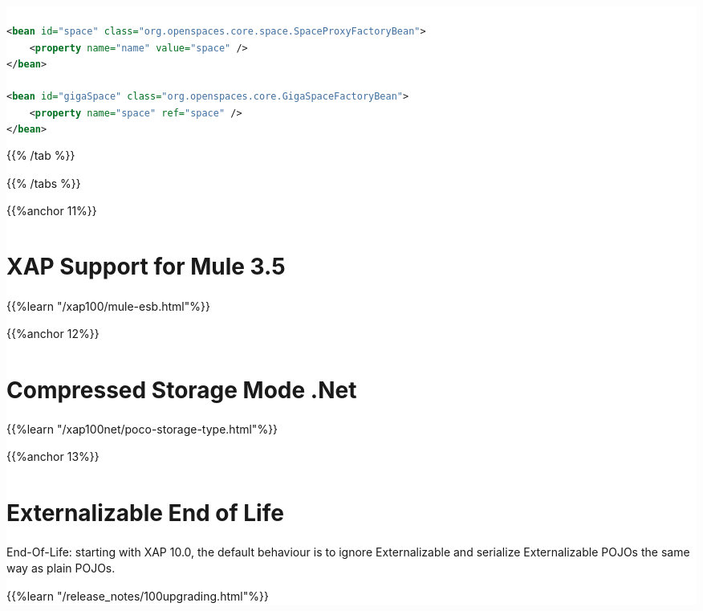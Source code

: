
```xml

<bean id="space" class="org.openspaces.core.space.SpaceProxyFactoryBean">
    <property name="name" value="space" />
</bean>

<bean id="gigaSpace" class="org.openspaces.core.GigaSpaceFactoryBean">
	<property name="space" ref="space" />
</bean>
```

{{% /tab %}}

{{% /tabs %}}


{{%anchor 11%}}

# XAP Support for Mule 3.5

{{%learn "/xap100/mule-esb.html"%}}


{{%anchor 12%}}

# Compressed Storage Mode .Net

{{%learn "/xap100net/poco-storage-type.html"%}}



{{%anchor 13%}}

# Externalizable End of Life

End-Of-Life: starting with XAP 10.0, the default behaviour is to ignore Externalizable and serialize Externalizable POJOs the same way as plain POJOs.

{{%learn "/release_notes/100upgrading.html"%}}

